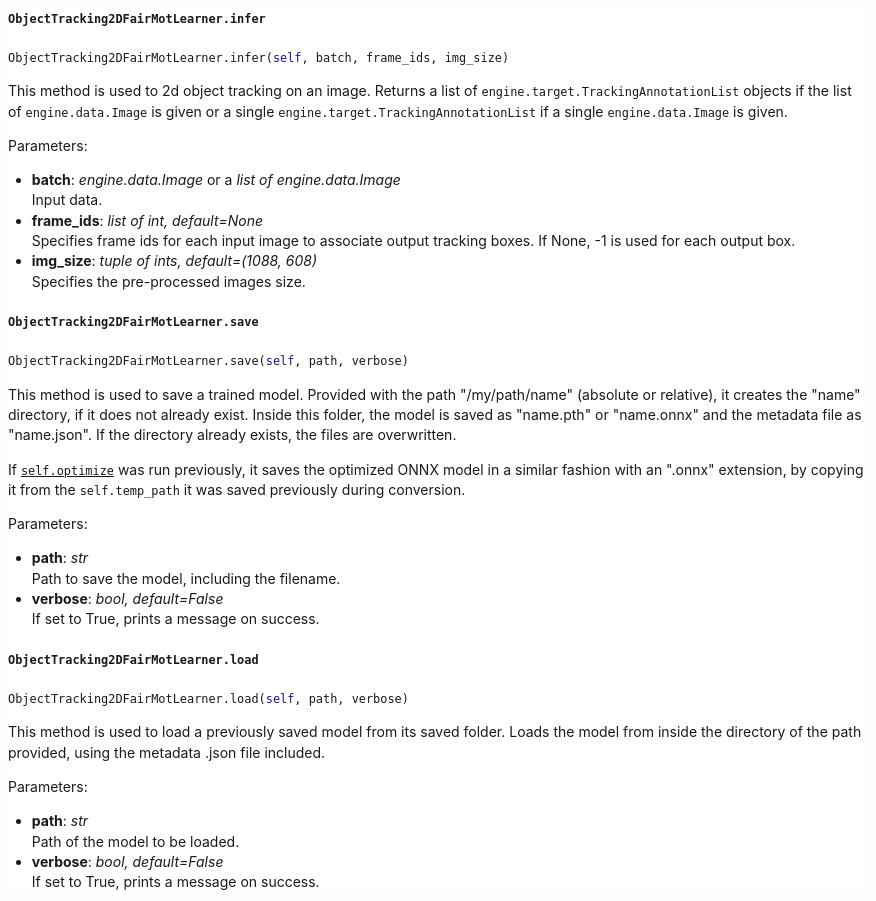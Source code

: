 #### `ObjectTracking2DFairMotLearner.infer`
```python
ObjectTracking2DFairMotLearner.infer(self, batch, frame_ids, img_size)
```

This method is used to 2d object tracking on an image.
Returns a list of `engine.target.TrackingAnnotationList` objects if the list of `engine.data.Image` is given or a single `engine.target.TrackingAnnotationList` if a single `engine.data.Image` is given.

Parameters:

- **batch**: *engine.data.Image* or a *list of engine.data.Image*\
  Input data.
- **frame_ids**: *list of int, default=None*\
  Specifies frame ids for each input image to associate output tracking boxes. If None, -1 is used for each output box.
- **img_size**: *tuple of ints, default=(1088, 608)*\
  Specifies the pre-processed images size.

#### `ObjectTracking2DFairMotLearner.save`
```python
ObjectTracking2DFairMotLearner.save(self, path, verbose)
```

This method is used to save a trained model.
Provided with the path "/my/path/name" (absolute or relative), it creates the "name" directory, if it does not already exist.
Inside this folder, the model is saved as "name.pth" or "name.onnx" and the metadata file as "name.json".
If the directory already exists, the files are overwritten.

If [`self.optimize`](/src/opendr/perception/object_tracking_2d/fair_mot/object_tracking_2d_fair_mot_learner.py#L425) was run previously, it saves the optimized ONNX model in a similar fashion with an ".onnx" extension, by copying it from the `self.temp_path` it was saved previously during conversion.

Parameters:

- **path**: *str*\
  Path to save the model, including the filename.
- **verbose**: *bool, default=False*\
  If set to True, prints a message on success.

#### `ObjectTracking2DFairMotLearner.load`
```python
ObjectTracking2DFairMotLearner.load(self, path, verbose)
```

This method is used to load a previously saved model from its saved folder.
Loads the model from inside the directory of the path provided, using the metadata .json file included.

Parameters:
- **path**: *str*\
  Path of the model to be loaded.
- **verbose**: *bool, default=False*\
  If set to True, prints a message on success.
